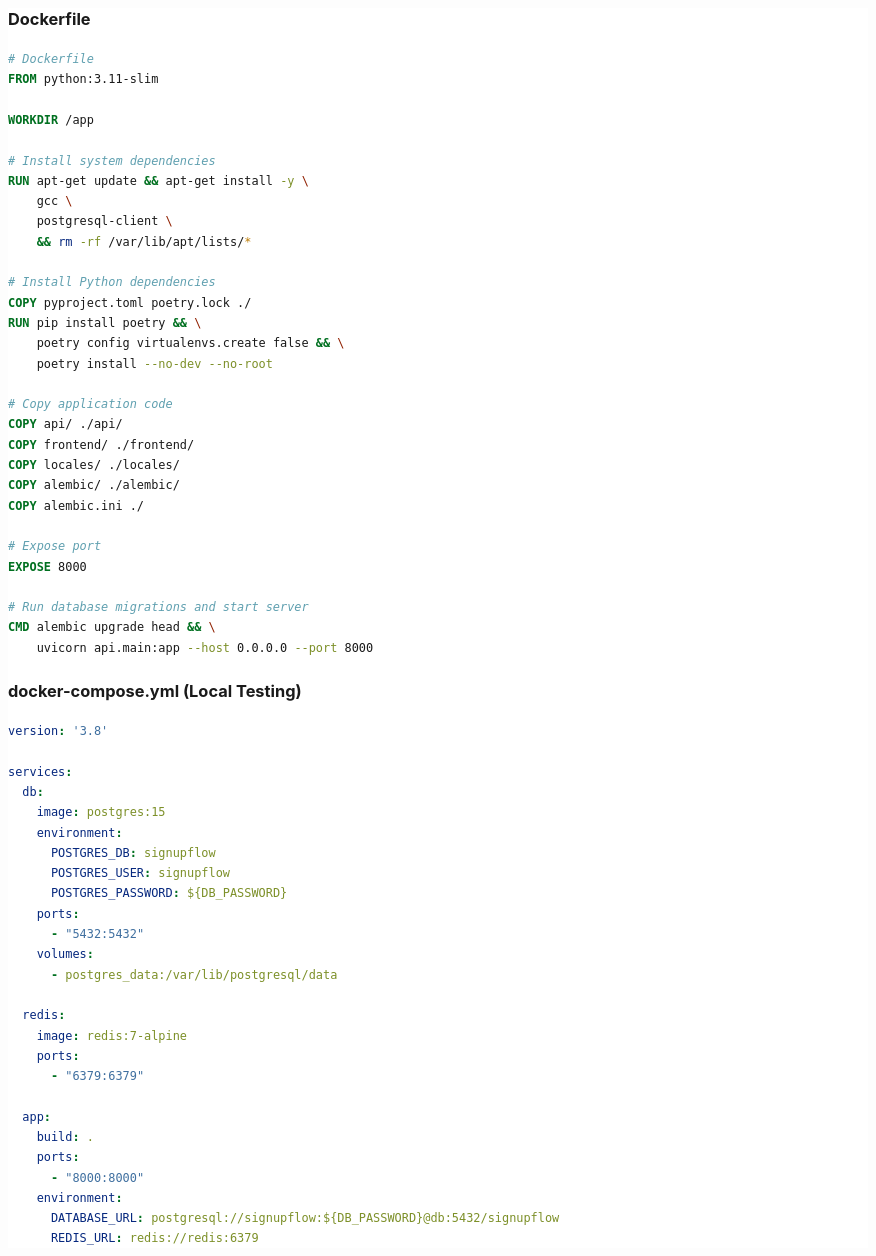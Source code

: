 ### Dockerfile

```dockerfile
# Dockerfile
FROM python:3.11-slim

WORKDIR /app

# Install system dependencies
RUN apt-get update && apt-get install -y \
    gcc \
    postgresql-client \
    && rm -rf /var/lib/apt/lists/*

# Install Python dependencies
COPY pyproject.toml poetry.lock ./
RUN pip install poetry && \
    poetry config virtualenvs.create false && \
    poetry install --no-dev --no-root

# Copy application code
COPY api/ ./api/
COPY frontend/ ./frontend/
COPY locales/ ./locales/
COPY alembic/ ./alembic/
COPY alembic.ini ./

# Expose port
EXPOSE 8000

# Run database migrations and start server
CMD alembic upgrade head && \
    uvicorn api.main:app --host 0.0.0.0 --port 8000
```

### docker-compose.yml (Local Testing)

```yaml
version: '3.8'

services:
  db:
    image: postgres:15
    environment:
      POSTGRES_DB: signupflow
      POSTGRES_USER: signupflow
      POSTGRES_PASSWORD: ${DB_PASSWORD}
    ports:
      - "5432:5432"
    volumes:
      - postgres_data:/var/lib/postgresql/data

  redis:
    image: redis:7-alpine
    ports:
      - "6379:6379"

  app:
    build: .
    ports:
      - "8000:8000"
    environment:
      DATABASE_URL: postgresql://signupflow:${DB_PASSWORD}@db:5432/signupflow
      REDIS_URL: redis://redis:6379
```